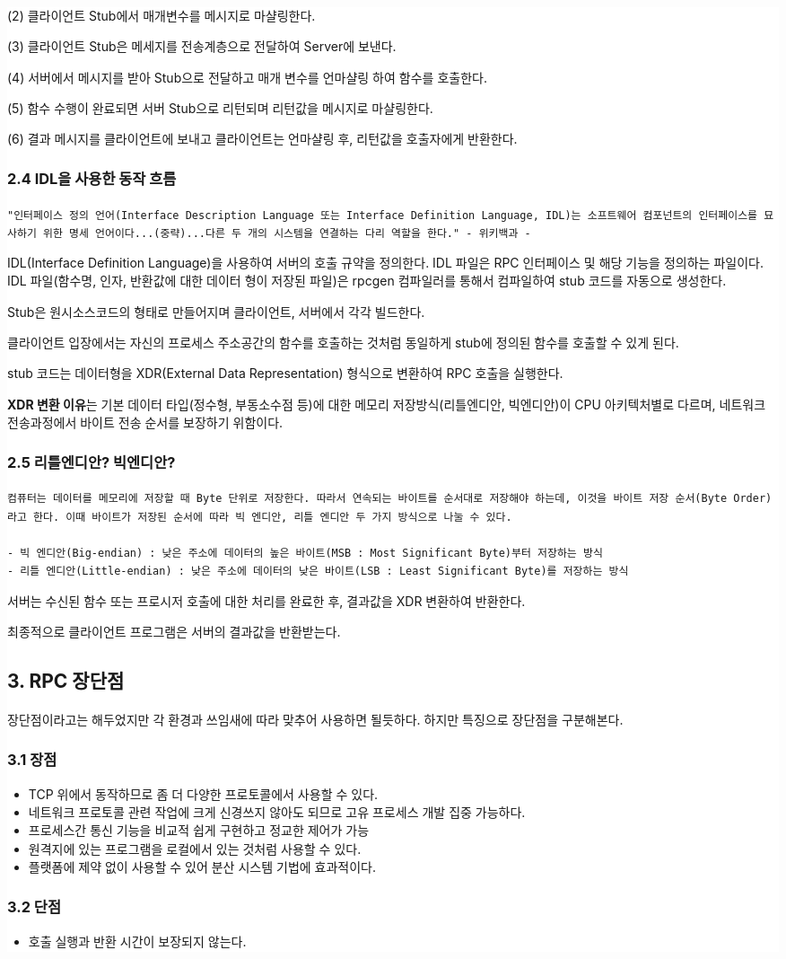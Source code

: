 (2) 클라이언트 Stub에서 매개변수를 메시지로 마샬링한다.

(3) 클라이언트 Stub은 메세지를 전송계층으로 전달하여 Server에 보낸다.

(4) 서버에서 메시지를 받아 Stub으로 전달하고 매개 변수를 언마샬링 하여 함수를 호출한다.

(5) 함수 수행이 완료되면 서버 Stub으로 리턴되며 리턴값을 메시지로 마샬링한다.

(6) 결과 메시지를 클라이언트에 보내고 클라이언트는 언마샬링 후, 리턴값을 호출자에게 반환한다.

### 2.4 IDL을 사용한 동작 흐름

```
"인터페이스 정의 언어(Interface Description Language 또는 Interface Definition Language, IDL)는 소프트웨어 컴포넌트의 인터페이스를 묘사하기 위한 명세 언어이다...(중략)...다른 두 개의 시스템을 연결하는 다리 역할을 한다." - 위키백과 -
```

IDL(Interface Definition Language)을 사용하여 서버의 호출 규약을 정의한다. IDL 파일은 RPC 인터페이스 및 해당 기능을 정의하는 파일이다.
IDL 파일(함수명, 인자, 반환값에 대한 데이터 형이 저장된 파일)은 rpcgen 컴파일러를 통해서 컴파일하여 stub 코드를 자동으로 생성한다.

Stub은 원시소스코드의 형태로 만들어지며 클라이언트, 서버에서 각각 빌드한다.

클라이언트 입장에서는 자신의 프로세스 주소공간의 함수를 호출하는 것처럼 동일하게 stub에 정의된 함수를 호출할 수 있게 된다.

stub 코드는 데이터형을 XDR(External Data Representation) 형식으로 변환하여 RPC 호출을 실행한다.

**XDR 변환 이유**는 기본 데이터 타입(정수형, 부동소수점 등)에 대한 메모리 저장방식(리틀엔디안, 빅엔디안)이 CPU 아키텍처별로 다르며, 네트워크 전송과정에서 바이트 전송 순서를 보장하기 위함이다.

### 2.5 **리틀엔디안? 빅엔디안?**
```
컴퓨터는 데이터를 메모리에 저장할 때 Byte 단위로 저장한다. 따라서 연속되는 바이트를 순서대로 저장해야 하는데, 이것을 바이트 저장 순서(Byte Order)라고 한다. 이때 바이트가 저장된 순서에 따라 빅 엔디안, 리틀 엔디안 두 가지 방식으로 나눌 수 있다.

- 빅 엔디안(Big-endian) : 낮은 주소에 데이터의 높은 바이트(MSB : Most Significant Byte)부터 저장하는 방식
- 리틀 엔디안(Little-endian) : 낮은 주소에 데이터의 낮은 바이트(LSB : Least Significant Byte)를 저장하는 방식
```

서버는 수신된 함수 또는 프로시저 호출에 대한 처리를 완료한 후, 결과값을 XDR 변환하여 반환한다.

최종적으로 클라이언트 프로그램은 서버의 결과값을 반환받는다.

## 3. RPC 장단점 

장단점이라고는 해두었지만 각 환경과 쓰임새에 따라 맞추어 사용하면 될듯하다. 하지만 특징으로 장단점을 구분해본다.

### 3.1 장점

- TCP 위에서 동작하므로 좀 더 다양한 프로토콜에서 사용할 수 있다. 
- 네트워크 프로토콜 관련 작업에 크게 신경쓰지 않아도 되므로 고유 프로세스 개발 집중 가능하다.
- 프로세스간 통신 기능을 비교적 쉽게 구현하고 정교한 제어가 가능
- 원격지에 있는 프로그램을 로컬에서 있는 것처럼 사용할 수 있다.
- 플랫폼에 제약 없이 사용할 수 있어 분산 시스템 기법에 효과적이다.

### 3.2 단점

- 호출 실행과 반환 시간이 보장되지 않는다.

